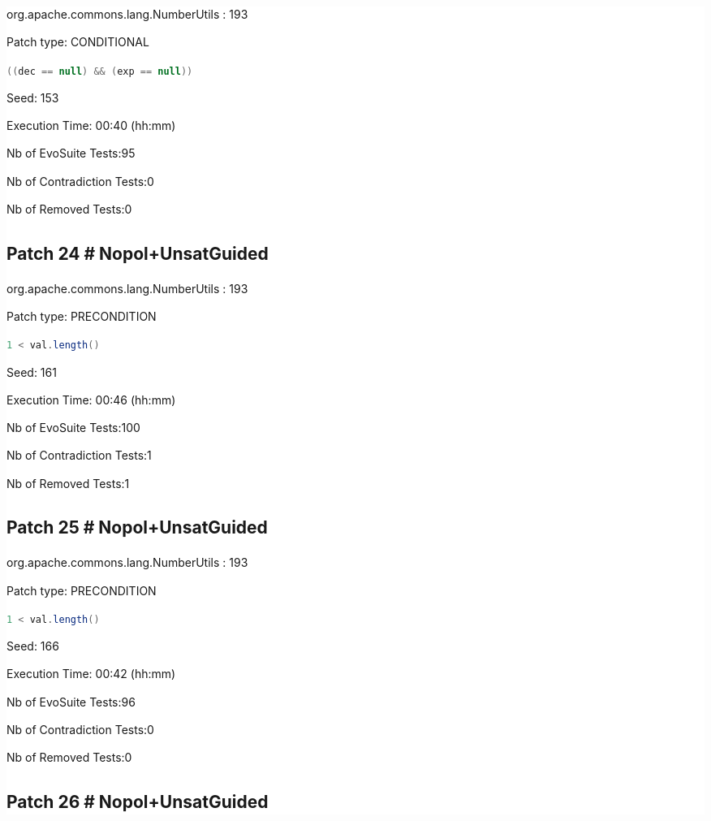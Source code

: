 org.apache.commons.lang.NumberUtils : 193

Patch type: CONDITIONAL

```Java
((dec == null) && (exp == null))
```

Seed: 153

Execution Time: 00:40 (hh:mm)

Nb of EvoSuite Tests:95

Nb of Contradiction Tests:0

Nb of Removed Tests:0


## Patch 24 # Nopol+UnsatGuided 

org.apache.commons.lang.NumberUtils : 193

Patch type: PRECONDITION

```Java
1 < val.length()
```

Seed: 161

Execution Time: 00:46 (hh:mm)

Nb of EvoSuite Tests:100

Nb of Contradiction Tests:1

Nb of Removed Tests:1


## Patch 25 # Nopol+UnsatGuided 

org.apache.commons.lang.NumberUtils : 193

Patch type: PRECONDITION

```Java
1 < val.length()
```

Seed: 166

Execution Time: 00:42 (hh:mm)

Nb of EvoSuite Tests:96

Nb of Contradiction Tests:0

Nb of Removed Tests:0


## Patch 26 # Nopol+UnsatGuided 
